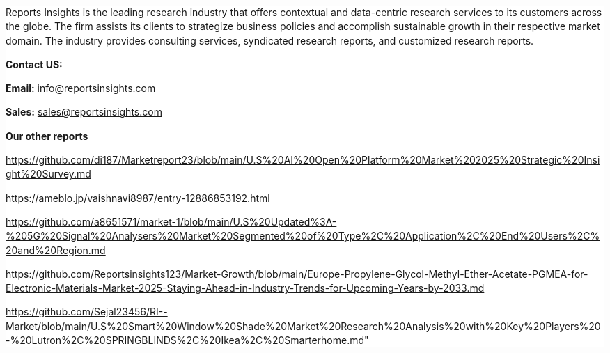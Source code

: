 Reports Insights is the leading research industry that offers contextual and data-centric research services to its customers across the globe. The firm assists its clients to strategize business policies and accomplish sustainable growth in their respective market domain. The industry provides consulting services, syndicated research reports, and customized research reports.

<strong>Contact US:</strong>

<p class=""""><b>Email:</b> <a href=mailto:info@reportsinsights.com>info@reportsinsights.com</a></p>
<p class=""""><b>Sales:</b> <a href=mailto:sales@reportsinsights.com>sales@reportsinsights.com</a></p>

<strong>Our other reports</strong>

<a href=https://github.com/di187/Marketreport23/blob/main/U.S%20AI%20Open%20Platform%20Market%202025%20Strategic%20Insight%20Survey.md>https://github.com/di187/Marketreport23/blob/main/U.S%20AI%20Open%20Platform%20Market%202025%20Strategic%20Insight%20Survey.md</a>

<a href=https://ameblo.jp/vaishnavi8987/entry-12886853192.html>https://ameblo.jp/vaishnavi8987/entry-12886853192.html</a>

<a href=https://github.com/a8651571/market-1/blob/main/U.S%20Updated%3A-%205G%20Signal%20Analysers%20Market%20Segmented%20of%20Type%2C%20Application%2C%20End%20Users%2C%20and%20Region.md>https://github.com/a8651571/market-1/blob/main/U.S%20Updated%3A-%205G%20Signal%20Analysers%20Market%20Segmented%20of%20Type%2C%20Application%2C%20End%20Users%2C%20and%20Region.md</a>

<a href=https://github.com/Reportsinsights123/Market-Growth/blob/main/Europe-Propylene-Glycol-Methyl-Ether-Acetate-PGMEA-for-Electronic-Materials-Market-2025-Staying-Ahead-in-Industry-Trends-for-Upcoming-Years-by-2033.md>https://github.com/Reportsinsights123/Market-Growth/blob/main/Europe-Propylene-Glycol-Methyl-Ether-Acetate-PGMEA-for-Electronic-Materials-Market-2025-Staying-Ahead-in-Industry-Trends-for-Upcoming-Years-by-2033.md</a>

<a href=https://github.com/Sejal23456/RI--Market/blob/main/U.S%20Smart%20Window%20Shade%20Market%20Research%20Analysis%20with%20Key%20Players%20-%20Lutron%2C%20SPRINGBLINDS%2C%20Ikea%2C%20Smarterhome.md>https://github.com/Sejal23456/RI--Market/blob/main/U.S%20Smart%20Window%20Shade%20Market%20Research%20Analysis%20with%20Key%20Players%20-%20Lutron%2C%20SPRINGBLINDS%2C%20Ikea%2C%20Smarterhome.md</a>"
